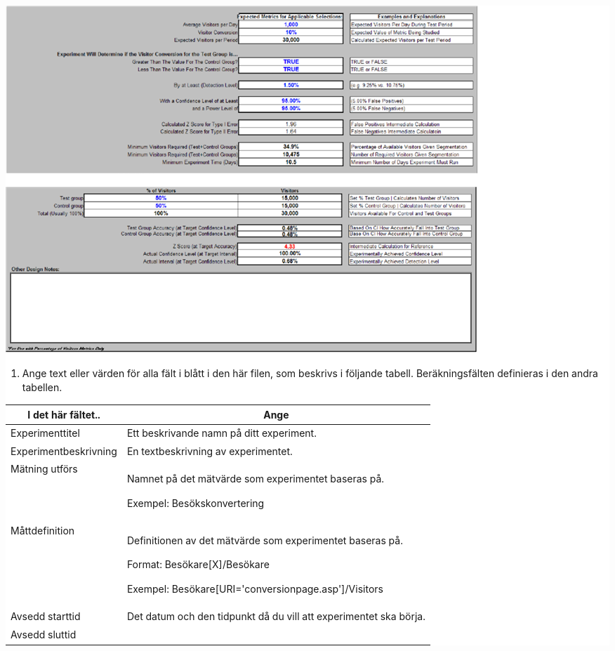    ![](assets/experimentdesignmiddle.png)

   ![](assets/experimentdesignbottom.png)

1. Ange text eller värden för alla fält i blått i den här filen, som beskrivs i följande tabell. Beräkningsfälten definieras i den andra tabellen.

<table id="table_C343F7A4BF3D4E0E9A5E9739EC7C2E10"> 
 <thead> 
  <tr> 
   <th colname="col1" class="entry"> I det här fältet.. </th> 
   <th colname="col2" class="entry"> Ange </th> 
  </tr> 
 </thead>
 <tbody> 
  <tr> 
   <td colname="col1"> Experimenttitel </td> 
   <td colname="col2"> Ett beskrivande namn på ditt experiment. </td> 
  </tr> 
  <tr> 
   <td colname="col1"> Experimentbeskrivning </td> 
   <td colname="col2"> En textbeskrivning av experimentet. </td> 
  </tr> 
  <tr> 
   <td colname="col1"> Mätning utförs </td> 
   <td colname="col2"> <p>Namnet på det mätvärde som experimentet baseras på. </p> <p>Exempel: Besökskonvertering </p> </td> 
  </tr> 
  <tr> 
   <td colname="col1"> Måttdefinition </td> 
   <td colname="col2"> <p>Definitionen av det mätvärde som experimentet baseras på. </p> <p>Format: Besökare[X]/Besökare </p> <p>Exempel: <span class="filepath"> Besökare[URI='conversionpage.asp']/Visitors</span></p> </td> 
  </tr> 
  <tr> 
   <td colname="col1"> Avsedd starttid </td> 
   <td colname="col2"> Det datum och den tidpunkt då du vill att experimentet ska börja. </td> 
  </tr> 
  <tr> 
   <td colname="col1"> Avsedd sluttid </td> 